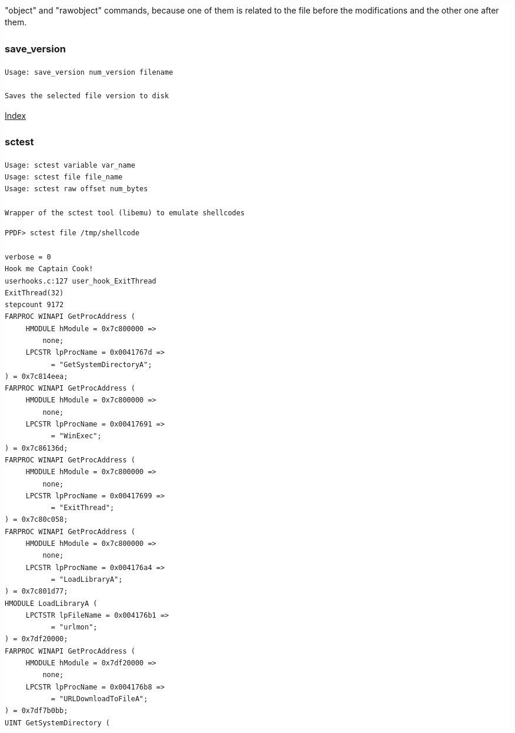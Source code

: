 "object" and "rawobject" commands, because one of them is related to the file before the modifications
and the other one after them.
<br />
### save\_version ###
```
Usage: save_version num_version filename

Saves the selected file version to disk
```
[Index](#Console_commands.md)
<br />
### sctest ###
```
Usage: sctest variable var_name
Usage: sctest file file_name
Usage: sctest raw offset num_bytes

Wrapper of the sctest tool (libemu) to emulate shellcodes
```
```
PPDF> sctest file /tmp/shellcode

verbose = 0
Hook me Captain Cook!
userhooks.c:127 user_hook_ExitThread
ExitThread(32)
stepcount 9172
FARPROC WINAPI GetProcAddress (
     HMODULE hModule = 0x7c800000 => 
         none;
     LPCSTR lpProcName = 0x0041767d => 
           = "GetSystemDirectoryA";
) = 0x7c814eea;
FARPROC WINAPI GetProcAddress (
     HMODULE hModule = 0x7c800000 => 
         none;
     LPCSTR lpProcName = 0x00417691 => 
           = "WinExec";
) = 0x7c86136d;
FARPROC WINAPI GetProcAddress (
     HMODULE hModule = 0x7c800000 => 
         none;
     LPCSTR lpProcName = 0x00417699 => 
           = "ExitThread";
) = 0x7c80c058;
FARPROC WINAPI GetProcAddress (
     HMODULE hModule = 0x7c800000 => 
         none;
     LPCSTR lpProcName = 0x004176a4 => 
           = "LoadLibraryA";
) = 0x7c801d77;
HMODULE LoadLibraryA (
     LPCTSTR lpFileName = 0x004176b1 => 
           = "urlmon";
) = 0x7df20000;
FARPROC WINAPI GetProcAddress (
     HMODULE hModule = 0x7df20000 => 
         none;
     LPCSTR lpProcName = 0x004176b8 => 
           = "URLDownloadToFileA";
) = 0x7df7b0bb;
UINT GetSystemDirectory (
```